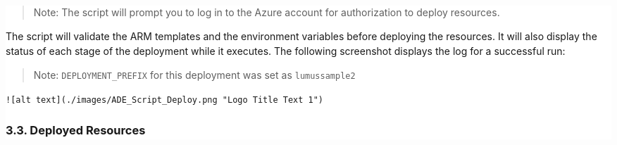    > Note: The script will prompt you to log in to the Azure account for authorization to deploy resources.

   The script will validate the ARM templates and the environment variables before deploying the resources. It will also display the status of each stage of the deployment while it executes. The following screenshot displays the log for a successful run:

   > Note: `DEPLOYMENT_PREFIX` for this deployment was set as `lumussample2`

    ![alt text](./images/ADE_Script_Deploy.png "Logo Title Text 1")

### 3.3. Deployed Resources
